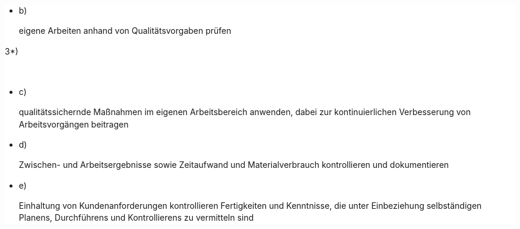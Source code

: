   - b)
    
    <div style="">
    
    eigene Arbeiten anhand von Qualitätsvorgaben prüfen
    
    </div>

</td>

<td style="border-right: 0.5pt solid ; border-bottom: 0.5pt solid ; " align="center" valign="middle" charoff="50">

3\*)

</td>

<td style="border-bottom: 0.5pt solid ; " align="center" valign="top" charoff="50">

 

</td>

</tr>

<tr>

<td style="border-right: 0.5pt solid ; border-bottom: 0.5pt solid ; " align="left" valign="top" charoff="50">

  - c)
    
    <div style="">
    
    qualitätssichernde Maßnahmen im eigenen Arbeitsbereich anwenden,
    dabei zur kontinuierlichen Verbesserung von Arbeitsvorgängen
    beitragen
    
    </div>

  - d)
    
    <div style="">
    
    Zwischen- und Arbeitsergebnisse sowie Zeitaufwand und
    Materialverbrauch kontrollieren und dokumentieren
    
    </div>

  - e)
    
    <div style="">
    
    Einhaltung von Kundenanforderungen kontrollieren Fertigkeiten und
    Kenntnisse, die unter Einbeziehung selbständigen Planens,
    Durchführens und Kontrollierens zu vermitteln sind
    
    </div>

</td>

<td style="border-right: 0.5pt solid ; border-bottom: 0.5pt solid ; " align="center" valign="top" charoff="50">
